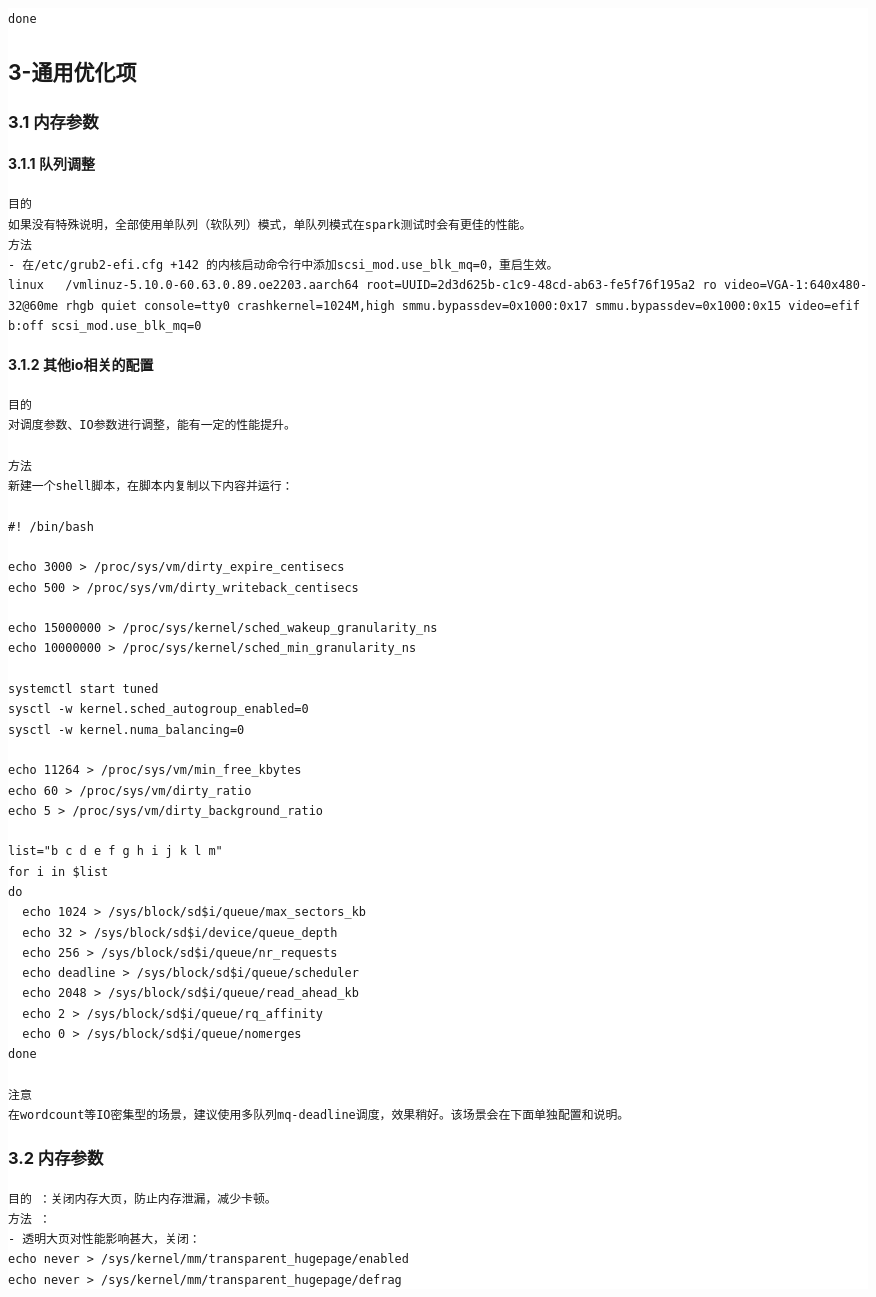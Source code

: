 ```
done
```
## 3-通用优化项
### 3.1 内存参数
#### 3.1.1 队列调整
```
目的
如果没有特殊说明，全部使用单队列（软队列）模式，单队列模式在spark测试时会有更佳的性能。
方法
- 在/etc/grub2-efi.cfg +142 的内核启动命令行中添加scsi_mod.use_blk_mq=0，重启生效。
linux   /vmlinuz-5.10.0-60.63.0.89.oe2203.aarch64 root=UUID=2d3d625b-c1c9-48cd-ab63-fe5f76f195a2 ro video=VGA-1:640x480-32@60me rhgb quiet console=tty0 crashkernel=1024M,high smmu.bypassdev=0x1000:0x17 smmu.bypassdev=0x1000:0x15 video=efifb:off scsi_mod.use_blk_mq=0
```
#### 3.1.2 其他io相关的配置
```
目的
对调度参数、IO参数进行调整，能有一定的性能提升。

方法
新建一个shell脚本，在脚本内复制以下内容并运行：

#! /bin/bash

echo 3000 > /proc/sys/vm/dirty_expire_centisecs
echo 500 > /proc/sys/vm/dirty_writeback_centisecs

echo 15000000 > /proc/sys/kernel/sched_wakeup_granularity_ns
echo 10000000 > /proc/sys/kernel/sched_min_granularity_ns

systemctl start tuned
sysctl -w kernel.sched_autogroup_enabled=0
sysctl -w kernel.numa_balancing=0

echo 11264 > /proc/sys/vm/min_free_kbytes
echo 60 > /proc/sys/vm/dirty_ratio
echo 5 > /proc/sys/vm/dirty_background_ratio

list="b c d e f g h i j k l m"
for i in $list
do
  echo 1024 > /sys/block/sd$i/queue/max_sectors_kb
  echo 32 > /sys/block/sd$i/device/queue_depth
  echo 256 > /sys/block/sd$i/queue/nr_requests
  echo deadline > /sys/block/sd$i/queue/scheduler
  echo 2048 > /sys/block/sd$i/queue/read_ahead_kb
  echo 2 > /sys/block/sd$i/queue/rq_affinity
  echo 0 > /sys/block/sd$i/queue/nomerges
done

注意
在wordcount等IO密集型的场景，建议使用多队列mq-deadline调度，效果稍好。该场景会在下面单独配置和说明。
```
### 3.2 内存参数
```
目的 ：关闭内存大页，防止内存泄漏，减少卡顿。
方法 ：
- 透明大页对性能影响甚大，关闭：
echo never > /sys/kernel/mm/transparent_hugepage/enabled
echo never > /sys/kernel/mm/transparent_hugepage/defrag
```